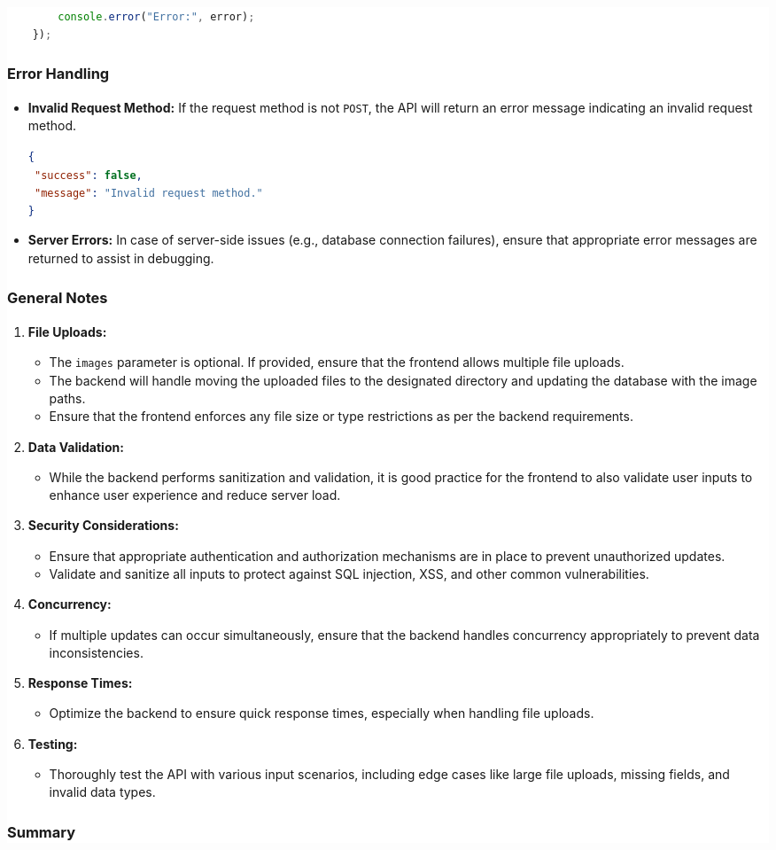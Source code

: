 ```javascript
		console.error("Error:", error);
	});
```

### **Error Handling**

-  **Invalid Request Method:** If the request method is not `POST`, the API will return an error message indicating an invalid request method.

   ```json
   {
   	"success": false,
   	"message": "Invalid request method."
   }
   ```

-  **Server Errors:** In case of server-side issues (e.g., database connection failures), ensure that appropriate error messages are returned to assist in debugging.

### **General Notes**

1. **File Uploads:**

   -  The `images` parameter is optional. If provided, ensure that the frontend allows multiple file uploads.
   -  The backend will handle moving the uploaded files to the designated directory and updating the database with the image paths.
   -  Ensure that the frontend enforces any file size or type restrictions as per the backend requirements.

2. **Data Validation:**

   -  While the backend performs sanitization and validation, it is good practice for the frontend to also validate user inputs to enhance user experience and reduce server load.

3. **Security Considerations:**

   -  Ensure that appropriate authentication and authorization mechanisms are in place to prevent unauthorized updates.
   -  Validate and sanitize all inputs to protect against SQL injection, XSS, and other common vulnerabilities.

4. **Concurrency:**

   -  If multiple updates can occur simultaneously, ensure that the backend handles concurrency appropriately to prevent data inconsistencies.

5. **Response Times:**

   -  Optimize the backend to ensure quick response times, especially when handling file uploads.

6. **Testing:**
   -  Thoroughly test the API with various input scenarios, including edge cases like large file uploads, missing fields, and invalid data types.

### **Summary**
